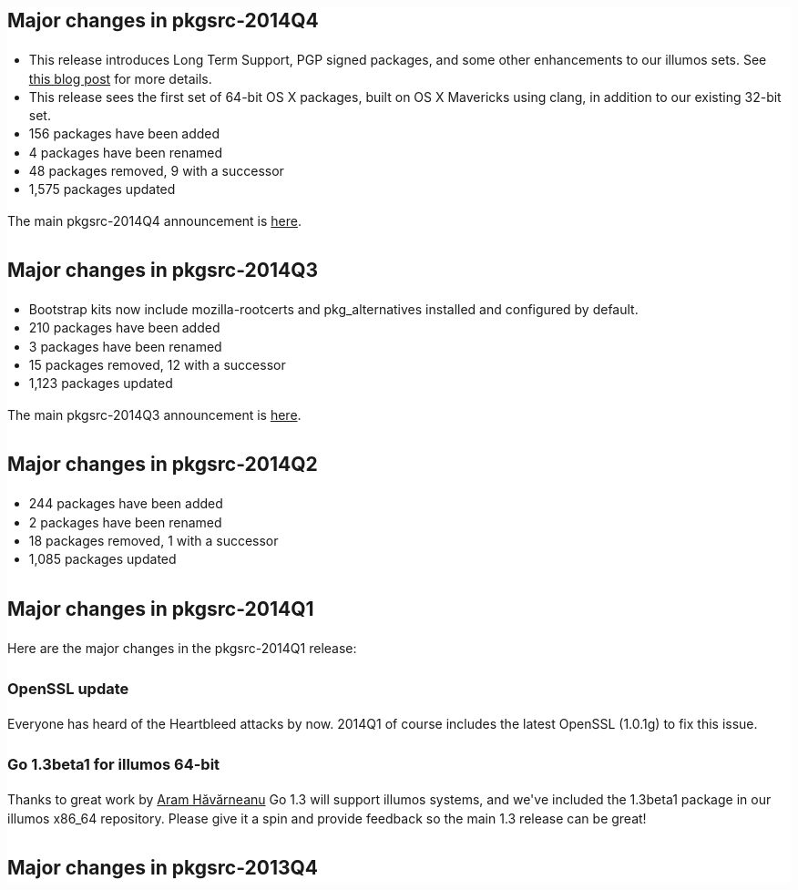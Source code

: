## Major changes in pkgsrc-2014Q4

* This release introduces Long Term Support, PGP signed packages, and some
  other enhancements to our illumos sets.  See [this blog
  post](http://www.perkin.org.uk/posts/pkgsrc-2014Q4-lts-signed-packages-and-more.html)
  for more details.
* This release sees the first set of 64-bit OS X packages, built on OS X
  Mavericks using clang, in addition to our existing 32-bit set.
* 156 packages have been added
* 4 packages have been renamed
* 48 packages removed, 9 with a successor
* 1,575 packages updated

The main pkgsrc-2014Q4 announcement is [here](http://mail-index.netbsd.org/pkgsrc-users/2015/01/02/msg020854.html).

## Major changes in pkgsrc-2014Q3

* Bootstrap kits now include mozilla-rootcerts and pkg_alternatives installed
  and configured by default.
* 210 packages have been added
* 3 packages have been renamed
* 15 packages removed, 12 with a successor
* 1,123 packages updated

The main pkgsrc-2014Q3 announcement is [here](http://mail-index.netbsd.org/pkgsrc-users/2014/10/03/msg020427.html).

## Major changes in pkgsrc-2014Q2

* 244 packages have been added
* 2 packages have been renamed
* 18 packages removed, 1 with a successor
* 1,085 packages updated

## Major changes in pkgsrc-2014Q1

Here are the major changes in the pkgsrc-2014Q1 release:

### OpenSSL update

Everyone has heard of the Heartbleed attacks by now.  2014Q1 of course includes
the latest OpenSSL (1.0.1g) to fix this issue.

### Go 1.3beta1 for illumos 64-bit

Thanks to great work by [Aram Hăvărneanu](https://twitter.com/aramh) Go 1.3
will support illumos systems, and we've included the 1.3beta1 package in our
illumos x86_64 repository.  Please give it a spin and provide feedback so the
main 1.3 release can be great!

## Major changes in pkgsrc-2013Q4
